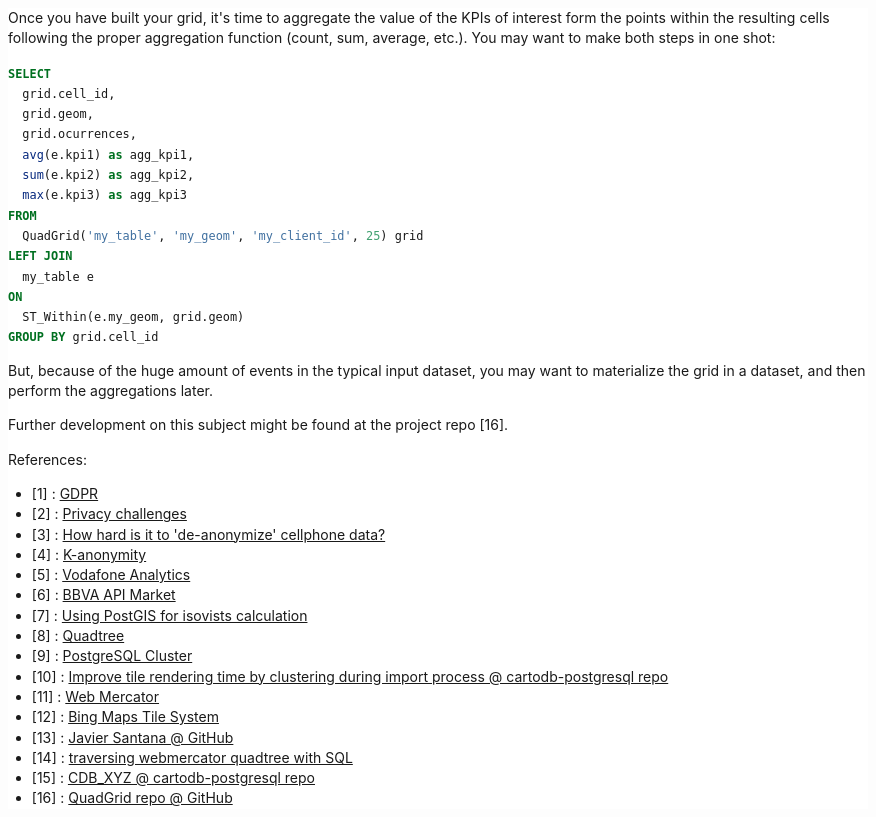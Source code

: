 Once you have built your grid, it's time to aggregate the value of the KPIs of interest form the points within the resulting cells following the proper aggregation function (count, sum, average, etc.). You may want to make both steps in one shot:

```sql
SELECT
  grid.cell_id,
  grid.geom,
  grid.ocurrences,
  avg(e.kpi1) as agg_kpi1,
  sum(e.kpi2) as agg_kpi2,
  max(e.kpi3) as agg_kpi3
FROM
  QuadGrid('my_table', 'my_geom', 'my_client_id', 25) grid
LEFT JOIN
  my_table e
ON 
  ST_Within(e.my_geom, grid.geom)
GROUP BY grid.cell_id
```

But, because of the huge amount of events in the typical input dataset, you may want to materialize the grid in a dataset, and then perform the aggregations later.

Further development on this subject might be found at the project repo [16].

References:

* [1] : [GDPR](https://www.eugdpr.org/)
* [2] : [Privacy challenges](http://news.mit.edu/2015/identify-from-credit-card-metadata-0129)
* [3] : [How hard is it to 'de-anonymize' cellphone data?](http://news.mit.edu/2013/how-hard-it-de-anonymize-cellphone-data)
* [4] : [K-anonymity](https://en.wikipedia.org/wiki/K-anonymity)
* [5] : [Vodafone Analytics](http://www.saladeprensa.vodafone.es/c/notas-prensa/np_vodafone_analytics/)
* [6] : [BBVA API Market](https://www.bbvaapimarket.com/)
* [7] : [Using PostGIS for isovists calculation](https://abelvm.github.io/sql/isovists/)
* [8] : [Quadtree](https://en.wikipedia.org/wiki/Quadtree)
* [9] : [PostgreSQL Cluster](https://www.postgresql.org/docs/current/static/sql-cluster.html)
* [10] : [Improve tile rendering time by clustering during import process @ cartodb-postgresql repo](https://github.com/CartoDB/cartodb-postgresql/issues/313)
* [11] : [Web Mercator](http://www.epsg-registry.org/report.htm?type=selection&entity=urn:ogc:def:crs:EPSG::3857&reportDetail=short&style=urn:uuid:report-style:default-with-code&style_name=OGP%20Default%20With%20Code&title=EPSG:3857)
* [12] : [Bing Maps Tile System](https://msdn.microsoft.com/en-us/library/bb259689.aspx)
* [13] : [Javier Santana @ GitHub](https://github.com/javisantana)
* [14] : [traversing webmercator quadtree with SQL](http://javisantana.com/2014/10/22/traversing-quadtree.html)
* [15] : [CDB_XYZ @ cartodb-postgresql repo](https://github.com/CartoDB/cartodb-postgresql/blob/master/scripts-available/CDB_XYZ.sql)
* [16] : [QuadGrid repo @ GitHub](https://github.com/CartoDB/QuadGrid)
